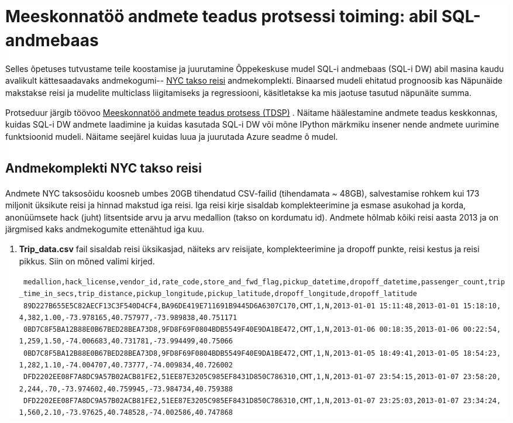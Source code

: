 <properties
    pageTitle="Meeskonnatöö andmete teadus protsessi toiming: SQL-i andmebaas abil | Microsoft Azure'i"
    description="Täiustatud analüüsi protsess ja toimingu tehnoloogia"  
    services="machine-learning"
    documentationCenter=""
    authors="bradsev"
    manager="jhubbard"
    editor="cgronlun" />

<tags
    ms.service="machine-learning"
    ms.workload="data-services"
    ms.tgt_pltfrm="na"
    ms.devlang="na"
    ms.topic="article"
    ms.date="06/24/2016"
    ms.author="bradsev;hangzh;weig"/>


# <a name="the-team-data-science-process-in-action-using-sql-data-warehouse"></a>Meeskonnatöö andmete teadus protsessi toiming: abil SQL-andmebaas

Selles õpetuses tutvustame teile koostamise ja juurutamine Õppekeskuse mudel SQL-i andmebaas (SQL-i DW) abil masina kaudu avalikult kättesaadavaks andmekogumi-- [NYC takso reisi](http://www.andresmh.com/nyctaxitrips/) andmekomplekti. Binaarsed mudeli ehitatud prognoosib kas Näpunäide makstakse reisi ja mudelite multiclass liigitamiseks ja regressiooni, käsitletakse ka mis jaotuse tasutud näpunäite summa.

Protseduur järgib töövoo [Meeskonnatöö andmete teadus protsess (TDSP)](https://azure.microsoft.com/documentation/learning-paths/cortana-analytics-process/) . Näitame häälestamine andmete teadus keskkonnas, kuidas SQL-i DW andmete laadimine ja kuidas kasutada SQL-i DW või mõne IPython märkmiku insener nende andmete uurimine funktsioonid mudeli. Näitame seejärel kuidas luua ja juurutada Azure seadme õ mudel.


## <a name="dataset"></a>Andmekomplekti NYC takso reisi

Andmete NYC taksosõidu koosneb umbes 20GB tihendatud CSV-failid (tihendamata ~ 48GB), salvestamise rohkem kui 173 miljonit üksikute reisi ja hinnad makstud iga reisi. Iga reisi kirje sisaldab komplekteerimine ja esmase asukohad ja korda, anonüümsete hack (juht) litsentside arvu ja arvu medallion (takso on kordumatu id). Andmete hõlmab kõiki reisi aasta 2013 ja on järgmised kaks andmekogumite ettenähtud iga kuu.

1. **Trip_data.csv** fail sisaldab reisi üksikasjad, näiteks arv reisijate, komplekteerimine ja dropoff punkte, reisi kestus ja reisi pikkus. Siin on mõned valimi kirjed.

        medallion,hack_license,vendor_id,rate_code,store_and_fwd_flag,pickup_datetime,dropoff_datetime,passenger_count,trip_time_in_secs,trip_distance,pickup_longitude,pickup_latitude,dropoff_longitude,dropoff_latitude
        89D227B655E5C82AECF13C3F540D4CF4,BA96DE419E711691B9445D6A6307C170,CMT,1,N,2013-01-01 15:11:48,2013-01-01 15:18:10,4,382,1.00,-73.978165,40.757977,-73.989838,40.751171
        0BD7C8F5BA12B88E0B67BED28BEA73D8,9FD8F69F0804BDB5549F40E9DA1BE472,CMT,1,N,2013-01-06 00:18:35,2013-01-06 00:22:54,1,259,1.50,-74.006683,40.731781,-73.994499,40.75066
        0BD7C8F5BA12B88E0B67BED28BEA73D8,9FD8F69F0804BDB5549F40E9DA1BE472,CMT,1,N,2013-01-05 18:49:41,2013-01-05 18:54:23,1,282,1.10,-74.004707,40.73777,-74.009834,40.726002
        DFD2202EE08F7A8DC9A57B02ACB81FE2,51EE87E3205C985EF8431D850C786310,CMT,1,N,2013-01-07 23:54:15,2013-01-07 23:58:20,2,244,.70,-73.974602,40.759945,-73.984734,40.759388
        DFD2202EE08F7A8DC9A57B02ACB81FE2,51EE87E3205C985EF8431D850C786310,CMT,1,N,2013-01-07 23:25:03,2013-01-07 23:34:24,1,560,2.10,-73.97625,40.748528,-74.002586,40.747868
